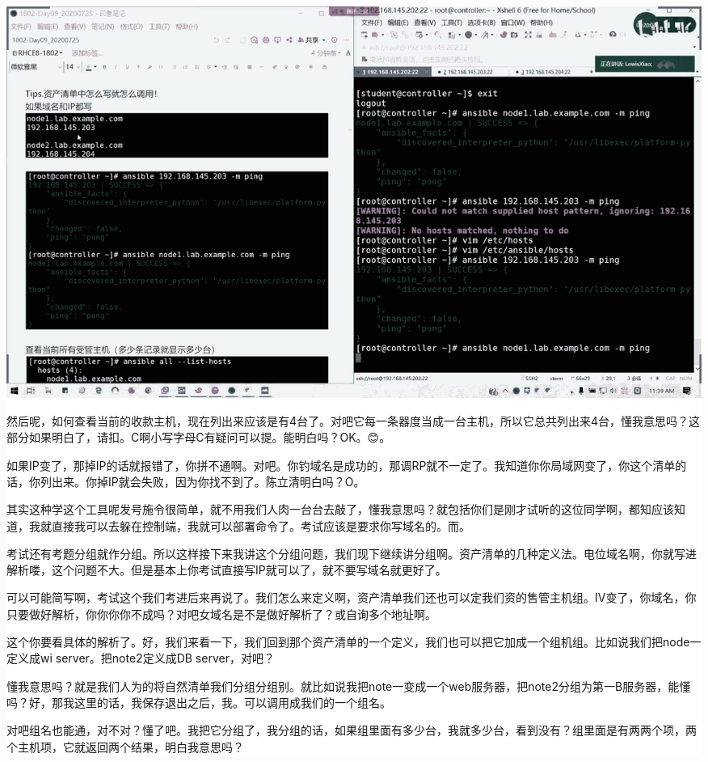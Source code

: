 ![](img/e9b6d0eff08c9e33d891d33c71ac768d_23.png)

然后呢，如何查看当前的收款主机，现在列出来应该是有4台了。对吧它每一条器度当成一台主机，所以它总共列出来4台，懂我意思吗？这部分如果明白了，请扣。C啊小写字母C有疑问可以提。能明白吗？OK。😊。

如果IP变了，那掉IP的话就报错了，你拼不通啊。对吧。你钓域名是成功的，那调RP就不一定了。我知道你你局域网变了，你这个清单的话，你列出来。你掉IP就会失败，因为你找不到了。陈立清明白吗？O。

其实这种学这个工具呢发号施令很简单，就不用我们人肉一台台去敲了，懂我意思吗？就包括你们是刚才试听的这位同学啊，都知应该知道，我就直接我可以去躲在控制端，我就可以部署命令了。考试应该是要求你写域名的。而。

考试还有考题分组就作分组。所以这样接下来我讲这个分组问题，我们现下继续讲分组啊。资产清单的几种定义法。电位域名啊，你就写进解析喽，这个问题不大。但是基本上你考试直接写IP就可以了，就不要写域名就更好了。

可以可能简写啊，考试这个我们考进后来再说了。我们怎么来定义啊，资产清单我们还也可以定我们资的售管主机组。IV变了，你域名，你只要做好解析，你你你你不成吗？对吧女域名是不是做好解析了？或自询多个地址啊。

这个你要看具体的解析了。好，我们来看一下，我们回到那个资产清单的一个定义，我们也可以把它加成一个组机组。比如说我们把node一定义成wi server。把note2定义成DB server，对吧？

懂我意思吗？就是我们人为的将自然清单我们分组分组别。就比如说我把note一变成一个web服务器，把note2分组为第一B服务器，能懂吗？好，那我这里的话，我保存退出之后，我。可以调用成我们的一个组名。

对吧组名也能通，对不对？懂了吧。我把它分组了，我分组的话，如果组里面有多少台，我就多少台，看到没有？组里面是有两两个项，两个主机项，它就返回两个结果，明白我意思吗？


